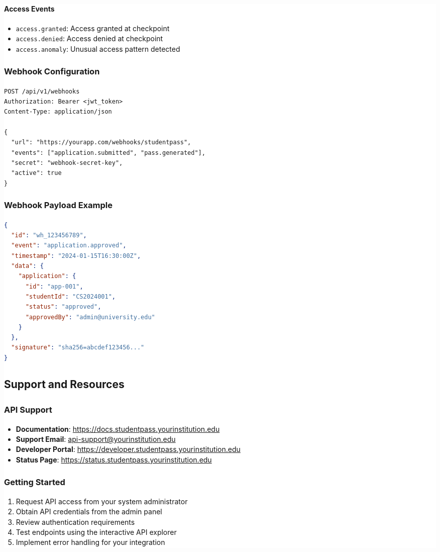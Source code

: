 #### Access Events
- `access.granted`: Access granted at checkpoint
- `access.denied`: Access denied at checkpoint
- `access.anomaly`: Unusual access pattern detected

### Webhook Configuration

```http
POST /api/v1/webhooks
Authorization: Bearer <jwt_token>
Content-Type: application/json

{
  "url": "https://yourapp.com/webhooks/studentpass",
  "events": ["application.submitted", "pass.generated"],
  "secret": "webhook-secret-key",
  "active": true
}
```

### Webhook Payload Example

```json
{
  "id": "wh_123456789",
  "event": "application.approved",
  "timestamp": "2024-01-15T16:30:00Z",
  "data": {
    "application": {
      "id": "app-001",
      "studentId": "CS2024001",
      "status": "approved",
      "approvedBy": "admin@university.edu"
    }
  },
  "signature": "sha256=abcdef123456..."
}
```

## Support and Resources

### API Support
- **Documentation**: https://docs.studentpass.yourinstitution.edu
- **Support Email**: api-support@yourinstitution.edu
- **Developer Portal**: https://developer.studentpass.yourinstitution.edu
- **Status Page**: https://status.studentpass.yourinstitution.edu

### Getting Started
1. Request API access from your system administrator
2. Obtain API credentials from the admin panel
3. Review authentication requirements
4. Test endpoints using the interactive API explorer
5. Implement error handling for your integration

